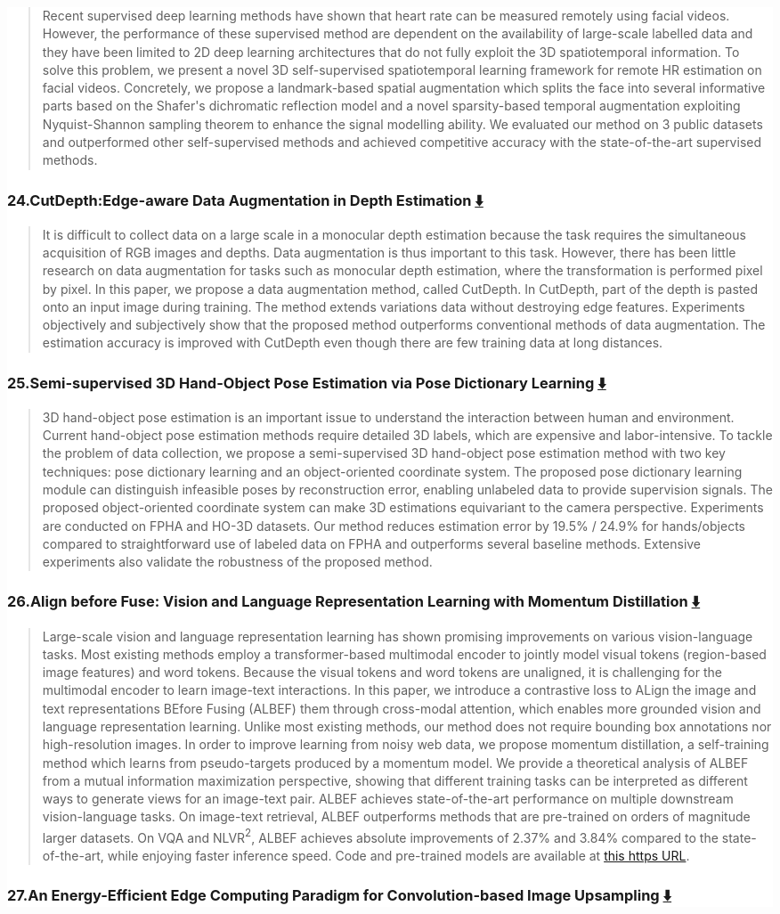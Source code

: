 >  Recent supervised deep learning methods have shown that heart rate can be measured remotely using facial videos. However, the performance of these supervised method are dependent on the availability of large-scale labelled data and they have been limited to 2D deep learning architectures that do not fully exploit the 3D spatiotemporal information. To solve this problem, we present a novel 3D self-supervised spatiotemporal learning framework for remote HR estimation on facial videos. Concretely, we propose a landmark-based spatial augmentation which splits the face into several informative parts based on the Shafer's dichromatic reflection model and a novel sparsity-based temporal augmentation exploiting Nyquist-Shannon sampling theorem to enhance the signal modelling ability. We evaluated our method on 3 public datasets and outperformed other self-supervised methods and achieved competitive accuracy with the state-of-the-art supervised methods.      
### 24.CutDepth:Edge-aware Data Augmentation in Depth Estimation  [ :arrow_down: ](https://arxiv.org/pdf/2107.07684.pdf)
>  It is difficult to collect data on a large scale in a monocular depth estimation because the task requires the simultaneous acquisition of RGB images and depths. Data augmentation is thus important to this task. However, there has been little research on data augmentation for tasks such as monocular depth estimation, where the transformation is performed pixel by pixel. In this paper, we propose a data augmentation method, called CutDepth. In CutDepth, part of the depth is pasted onto an input image during training. The method extends variations data without destroying edge features. Experiments objectively and subjectively show that the proposed method outperforms conventional methods of data augmentation. The estimation accuracy is improved with CutDepth even though there are few training data at long distances.      
### 25.Semi-supervised 3D Hand-Object Pose Estimation via Pose Dictionary Learning  [ :arrow_down: ](https://arxiv.org/pdf/2107.07676.pdf)
>  3D hand-object pose estimation is an important issue to understand the interaction between human and environment. Current hand-object pose estimation methods require detailed 3D labels, which are expensive and labor-intensive. To tackle the problem of data collection, we propose a semi-supervised 3D hand-object pose estimation method with two key techniques: pose dictionary learning and an object-oriented coordinate system. The proposed pose dictionary learning module can distinguish infeasible poses by reconstruction error, enabling unlabeled data to provide supervision signals. The proposed object-oriented coordinate system can make 3D estimations equivariant to the camera perspective. Experiments are conducted on FPHA and HO-3D datasets. Our method reduces estimation error by 19.5% / 24.9% for hands/objects compared to straightforward use of labeled data on FPHA and outperforms several baseline methods. Extensive experiments also validate the robustness of the proposed method.      
### 26.Align before Fuse: Vision and Language Representation Learning with Momentum Distillation  [ :arrow_down: ](https://arxiv.org/pdf/2107.07651.pdf)
>  Large-scale vision and language representation learning has shown promising improvements on various vision-language tasks. Most existing methods employ a transformer-based multimodal encoder to jointly model visual tokens (region-based image features) and word tokens. Because the visual tokens and word tokens are unaligned, it is challenging for the multimodal encoder to learn image-text interactions. In this paper, we introduce a contrastive loss to ALign the image and text representations BEfore Fusing (ALBEF) them through cross-modal attention, which enables more grounded vision and language representation learning. Unlike most existing methods, our method does not require bounding box annotations nor high-resolution images. In order to improve learning from noisy web data, we propose momentum distillation, a self-training method which learns from pseudo-targets produced by a momentum model. We provide a theoretical analysis of ALBEF from a mutual information maximization perspective, showing that different training tasks can be interpreted as different ways to generate views for an image-text pair. ALBEF achieves state-of-the-art performance on multiple downstream vision-language tasks. On image-text retrieval, ALBEF outperforms methods that are pre-trained on orders of magnitude larger datasets. On VQA and NLVR$^2$, ALBEF achieves absolute improvements of 2.37% and 3.84% compared to the state-of-the-art, while enjoying faster inference speed. Code and pre-trained models are available at <a class="link-external link-https" href="https://github.com/salesforce/ALBEF/" rel="external noopener nofollow">this https URL</a>.      
### 27.An Energy-Efficient Edge Computing Paradigm for Convolution-based Image Upsampling  [ :arrow_down: ](https://arxiv.org/pdf/2107.07647.pdf)
